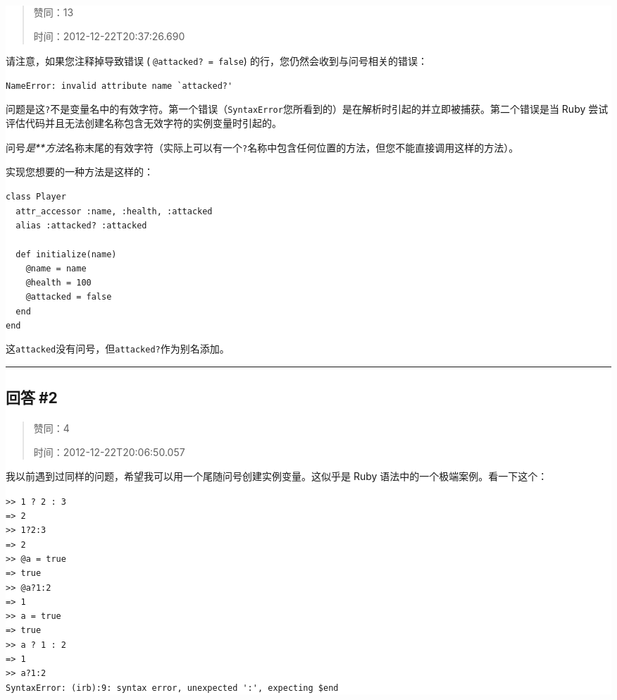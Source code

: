 > 赞同：13
> 
> 时间：2012-12-22T20:37:26.690

请注意，如果您注释掉导致错误 ( `@attacked? = false`) 的行，您仍然会收到与问号相关的错误：

```
NameError: invalid attribute name `attacked?' 
```

问题是这`?`不是变量名中的有效字符。第一个错误（`SyntaxError`您所看到的）是在解析时引起的并立即被捕获。第二个错误是当 Ruby 尝试评估代码并且无法创建名称包含无效字符的实例变量时引起的。

问号*是**方法*名称末尾的有效字符（实际上可以有一个`?`名称中包含任何位置的方法，但您不能直接调用这样的方法）。

实现您想要的一种方法是这样的：

```
class Player
  attr_accessor :name, :health, :attacked
  alias :attacked? :attacked

  def initialize(name)
    @name = name
    @health = 100
    @attacked = false
  end
end 
```

这`attacked`没有问号，但`attacked?`作为别名添加。

* * *

## 回答 #2

> 赞同：4
> 
> 时间：2012-12-22T20:06:50.057

我以前遇到过同样的问题，希望我可以用一个尾随问号创建实例变量。这似乎是 Ruby 语法中的一个极端案例。看一下这个：

```
>> 1 ? 2 : 3
=> 2
>> 1?2:3
=> 2
>> @a = true
=> true
>> @a?1:2
=> 1
>> a = true
=> true
>> a ? 1 : 2
=> 1
>> a?1:2
SyntaxError: (irb):9: syntax error, unexpected ':', expecting $end 
```
